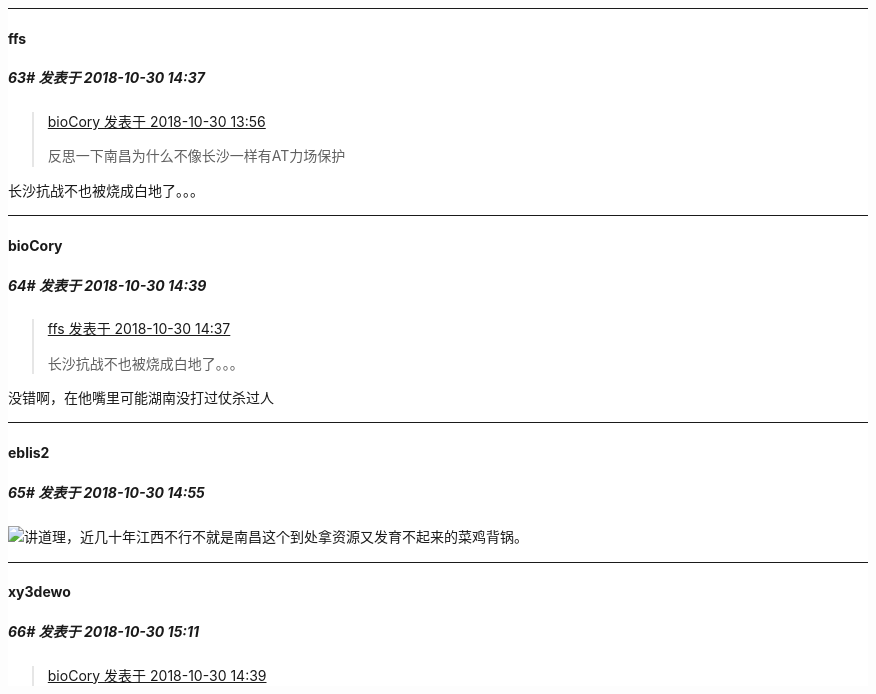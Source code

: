 


-----

####  ffs  
##### 63#       发表于 2018-10-30 14:37



<blockquote><a href="httphttps://bbs.saraba1st.com/2b/forum.php?mod=redirect&amp;goto=findpost&amp;pid=41428776&amp;ptid=1786711" target="_blank">bioCory 发表于 2018-10-30 13:56</a>

反思一下南昌为什么不像长沙一样有AT力场保护</blockquote>
长沙抗战不也被烧成白地了。。。







-----

####  bioCory  
##### 64#       发表于 2018-10-30 14:39



<blockquote><a href="httphttps://bbs.saraba1st.com/2b/forum.php?mod=redirect&amp;goto=findpost&amp;pid=41429221&amp;ptid=1786711" target="_blank">ffs 发表于 2018-10-30 14:37</a>

长沙抗战不也被烧成白地了。。。</blockquote>
没错啊，在他嘴里可能湖南没打过仗杀过人







-----

####  eblis2  
##### 65#       发表于 2018-10-30 14:55



<img src="https://static.saraba1st.com/image/smiley/face2017/003.png" referrerpolicy="no-referrer">讲道理，近几十年江西不行不就是南昌这个到处拿资源又发育不起来的菜鸡背锅。







-----

####  xy3dewo  
##### 66#       发表于 2018-10-30 15:11



<blockquote><a href="httphttps://bbs.saraba1st.com/2b/forum.php?mod=redirect&amp;goto=findpost&amp;pid=41429239&amp;ptid=1786711" target="_blank">bioCory 发表于 2018-10-30 14:39</a>
